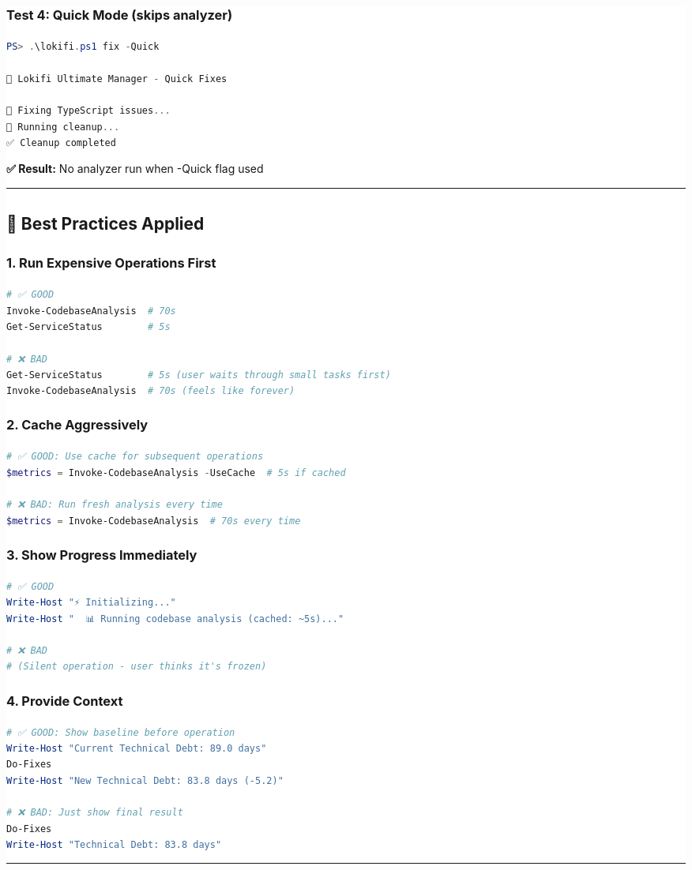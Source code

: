 ### Test 4: Quick Mode (skips analyzer)
```powershell
PS> .\lokifi.ps1 fix -Quick

🚀 Lokifi Ultimate Manager - Quick Fixes

🔧 Fixing TypeScript issues...
🧹 Running cleanup...
✅ Cleanup completed
```
**✅ Result:** No analyzer run when -Quick flag used

---

## 🎯 Best Practices Applied

### 1. **Run Expensive Operations First**
```powershell
# ✅ GOOD
Invoke-CodebaseAnalysis  # 70s
Get-ServiceStatus        # 5s

# ❌ BAD
Get-ServiceStatus        # 5s (user waits through small tasks first)
Invoke-CodebaseAnalysis  # 70s (feels like forever)
```

### 2. **Cache Aggressively**
```powershell
# ✅ GOOD: Use cache for subsequent operations
$metrics = Invoke-CodebaseAnalysis -UseCache  # 5s if cached

# ❌ BAD: Run fresh analysis every time
$metrics = Invoke-CodebaseAnalysis  # 70s every time
```

### 3. **Show Progress Immediately**
```powershell
# ✅ GOOD
Write-Host "⚡ Initializing..."
Write-Host "  📊 Running codebase analysis (cached: ~5s)..."

# ❌ BAD
# (Silent operation - user thinks it's frozen)
```

### 4. **Provide Context**
```powershell
# ✅ GOOD: Show baseline before operation
Write-Host "Current Technical Debt: 89.0 days"
Do-Fixes
Write-Host "New Technical Debt: 83.8 days (-5.2)"

# ❌ BAD: Just show final result
Do-Fixes
Write-Host "Technical Debt: 83.8 days"
```

---